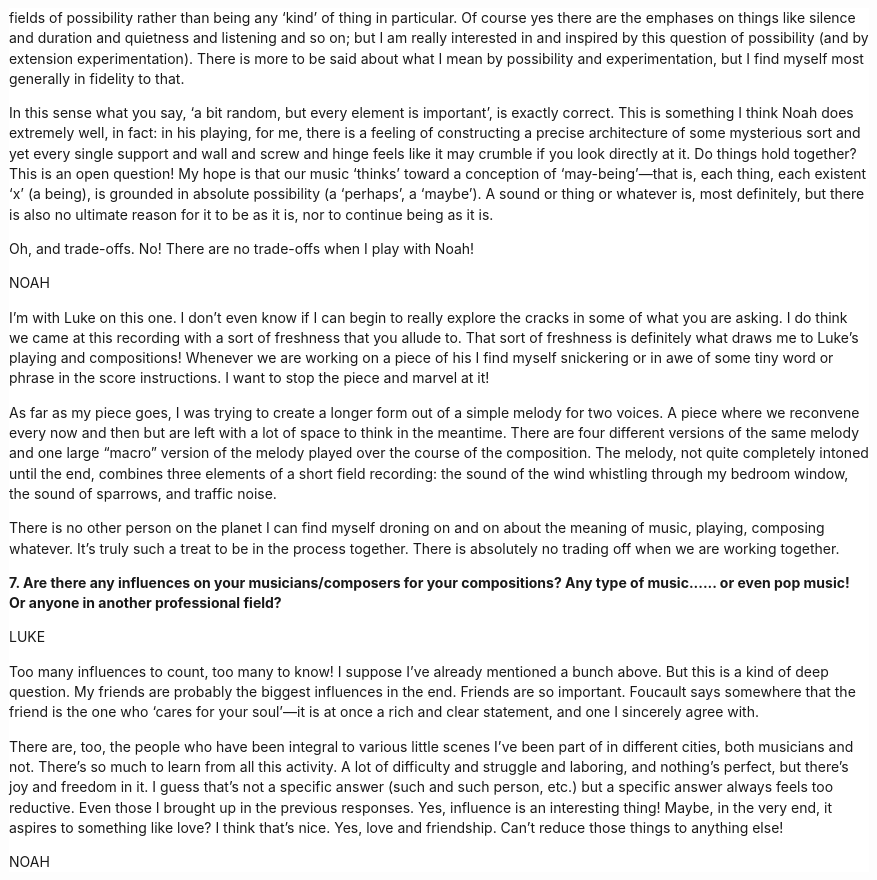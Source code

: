 fields of possibility rather than being any ‘kind’ of thing in particular. Of course yes there are the emphases on things like silence and duration and quietness and listening and so on; but I am really interested in and inspired by this question of possibility (and by extension experimentation). There is more to be said about what I mean by possibility and experimentation, but I find myself most generally in fidelity to that.

In this sense what you say, ‘a bit random, but every element is important’, is exactly correct. This is something I think Noah does extremely well, in fact: in his playing, for me, there is a feeling of constructing a precise architecture of some mysterious sort and yet every single support and wall and screw and hinge feels like it may crumble if you look directly at it. Do things hold together? This is an open question! My hope is that our music ‘thinks’ toward a conception of ‘may-being’—that is, each thing, each existent ‘x’ (a being), is grounded in absolute possibility (a ‘perhaps’, a ‘maybe’). A sound or thing or whatever is, most definitely, but there is also no ultimate reason for it to be as it is, nor to continue being as it is.

Oh, and trade-offs. No! There are no trade-offs when I play with Noah!

NOAH

I’m with Luke on this one. I don’t even know if I can begin to really explore the cracks in some of what you are asking. I do think we came at this recording with a sort of freshness that you allude to. That sort of freshness is definitely what draws me to Luke’s playing and compositions! Whenever we are working on a piece of his I find myself snickering or in awe of some tiny word or phrase in the score instructions. I want to stop the piece and marvel at it!

As far as my piece goes, I was trying to create a longer form out of a simple melody for two voices. A piece where we reconvene every now and then but are left with a lot of space to think in the meantime. There are four different versions of the same melody and one large “macro” version of the melody played over the course of the composition. The melody, not quite completely intoned until the end, combines three elements of a short field recording: the sound of the wind whistling through my bedroom window, the sound of sparrows, and traffic noise.

There is no other person on the planet I can find myself droning on and on about the meaning of music, playing, composing whatever. It’s truly such a treat to be in the process together. There is absolutely no trading off when we are working together.

**7. Are there any influences on your musicians/composers for your compositions? Any type of music...... or even pop music! Or anyone in another professional field?**

LUKE

Too many influences to count, too many to know! I suppose I’ve already mentioned a bunch above. But this is a kind of deep question. My friends are probably the biggest influences in the end. Friends are so important. Foucault says somewhere that the friend is the one who ‘cares for your soul’—it is at once a rich and clear statement, and one I sincerely agree with.

There are, too, the people who have been integral to various little scenes I’ve been part of in different cities, both musicians and not. There’s so much to learn from all this activity. A lot of difficulty and struggle and laboring, and nothing’s perfect, but there’s joy and freedom in it. I guess that’s not a specific answer (such and such person, etc.) but a specific answer always feels too reductive. Even those I brought up in the previous responses. Yes, influence is an interesting thing! Maybe, in the very end, it aspires to something like love? I think that’s nice. Yes, love and friendship. Can’t reduce those things to anything else!

NOAH
